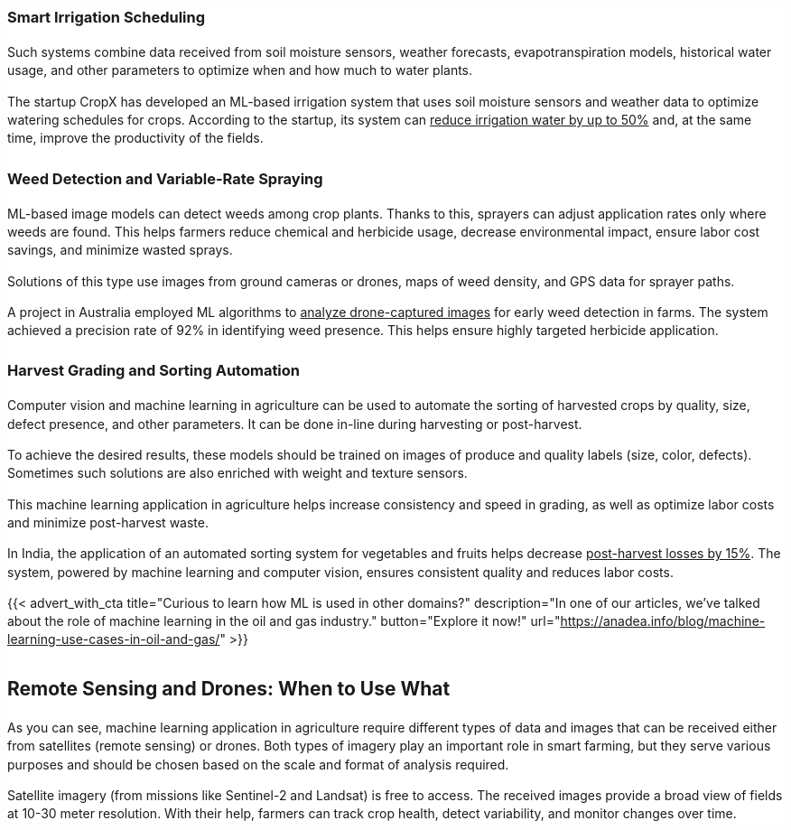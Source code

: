 ### Smart Irrigation Scheduling

Such systems combine data received from soil moisture sensors, weather forecasts, evapotranspiration models, historical water usage, and other parameters to optimize when and how much to water plants.

The startup CropX has developed an ML-based irrigation system that uses soil moisture sensors and weather data to optimize watering schedules for crops. According to the startup, its system can [reduce irrigation water by up to 50%](https://cropx.com/product-updates/) and, at the same time, improve the productivity of the fields. 

### Weed Detection and Variable-Rate Spraying

ML-based image models can detect weeds among crop plants. Thanks to this, sprayers can adjust application rates only where weeds are found. This helps farmers reduce chemical and herbicide usage, decrease environmental impact, ensure labor cost savings, and minimize wasted sprays. 

Solutions of this type use images from ground cameras or drones, maps of weed density, and GPS data for sprayer paths.

A project in Australia employed ML algorithms to [analyze drone-captured images](https://www.mdpi.com/2077-0472/11/5/387) for early weed detection in farms. The system achieved a precision rate of 92% in identifying weed presence. This helps ensure highly targeted herbicide application.

### Harvest Grading and Sorting Automation

Computer vision and machine learning in agriculture can be used to automate the sorting of harvested crops by quality, size, defect presence, and other parameters. It can be done in-line during harvesting or post-harvest.

To achieve the desired results, these models should be trained on images of produce and quality labels (size, color, defects). Sometimes such solutions are also enriched with weight and texture sensors.

This machine learning application in agriculture helps increase consistency and speed in grading, as well as optimize labor costs and minimize post-harvest waste.

In India, the application of an automated sorting system for vegetables and fruits helps decrease [post-harvest losses by 15%](https://www.sciencedirect.com/science/article/pii/S2666188825008470#bib0054). The system, powered by machine learning and computer vision, ensures consistent quality and reduces labor costs.

{{< advert_with_cta title="Curious to learn how ML is used in other domains?" description="In one of our articles, we’ve talked about the role of machine learning in the oil and gas industry." button="Explore it now!" url="https://anadea.info/blog/machine-learning-use-cases-in-oil-and-gas/" >}}

## Remote Sensing and Drones: When to Use What

As you can see, machine learning application in agriculture require different types of data and images that can be received either from satellites (remote sensing) or drones. Both types of imagery play an important role in smart farming, but they serve various purposes and should be chosen based on the scale and format of analysis required.

Satellite imagery (from missions like Sentinel-2 and Landsat) is free to access. The received images provide a broad view of fields at 10-30 meter resolution. With their help, farmers can track crop health, detect variability, and monitor changes over time. 
